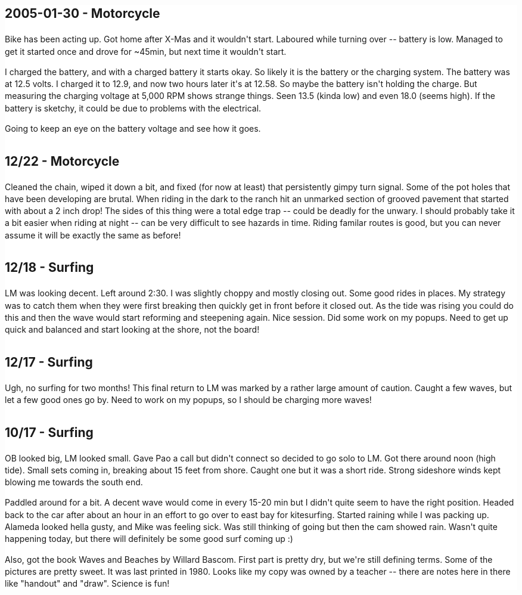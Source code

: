 ## 2005-01-30 - Motorcycle

Bike has been acting up.  Got home after X-Mas and it wouldn't start.  Laboured while turning over -- battery is low.  Managed to get it started once and drove for ~45min, but next time it wouldn't start.

I charged the battery, and with a charged battery it starts okay.  So likely it is the battery or the charging system.  The battery was at 12.5 volts.  I charged it to 12.9, and now two hours later it's at 12.58.  So maybe the battery isn't holding the charge.  But measuring the charging voltage at 5,000 RPM shows strange things.  Seen 13.5 (kinda low) and even 18.0 (seems high).  If the battery is sketchy, it could be due to problems with the electrical.

Going to keep an eye on the battery voltage and see how it goes.

## 12/22 - Motorcycle

Cleaned the chain, wiped it down a bit, and fixed (for now at least) that persistently gimpy turn signal.  Some of the pot holes that have been developing are brutal.  When riding in the dark to the ranch hit an unmarked section of grooved pavement that started with about a 2 inch drop!  The sides of this thing were a total edge trap -- could be deadly for the unwary.  I should probably take it a bit easier when riding at night -- can be very difficult to see hazards in time.  Riding familar routes is good, but you can never assume it will be exactly the same as before!

## 12/18 - Surfing

LM was looking decent.  Left around 2:30.  I was slightly choppy and mostly closing out.  Some good rides in places.  My strategy was to catch them when they were first breaking then quickly get in front before it closed out.  As the tide was rising you could do this and then the wave would start reforming and steepening again.  Nice session.  Did some work on my popups.  Need to get up quick and balanced and start looking at the shore, not the board!

## 12/17 - Surfing

Ugh, no surfing for two months!  This final return to LM was marked by a rather large amount of caution.  Caught a few waves, but let a few good ones go by.  Need to work on my popups, so I should be charging more waves!

## 10/17 - Surfing

OB looked big, LM looked small.  Gave Pao a call but didn't connect so decided to go solo to LM.  Got there around noon (high tide).  Small sets coming in, breaking about 15 feet from shore.  Caught one but it was a short ride.  Strong sideshore winds kept blowing me towards the south end.

Paddled around for a bit.  A decent wave would come in every 15-20 min but I didn't quite seem to have the right position.  Headed back to the car after about an hour in an effort to go over to east bay for kitesurfing.  Started raining while I was packing up.  Alameda looked hella gusty, and Mike was feeling sick.  Was still thinking of going but then the cam showed rain.  Wasn't quite happening today, but there will definitely be some good surf coming up :)

Also, got the book Waves and Beaches by Willard Bascom.  First part is pretty dry, but we're still defining terms.  Some of the pictures are pretty sweet.  It was last printed in 1980.  Looks like my copy was owned by a teacher -- there are notes here in there like "handout" and "draw".  Science is fun!
